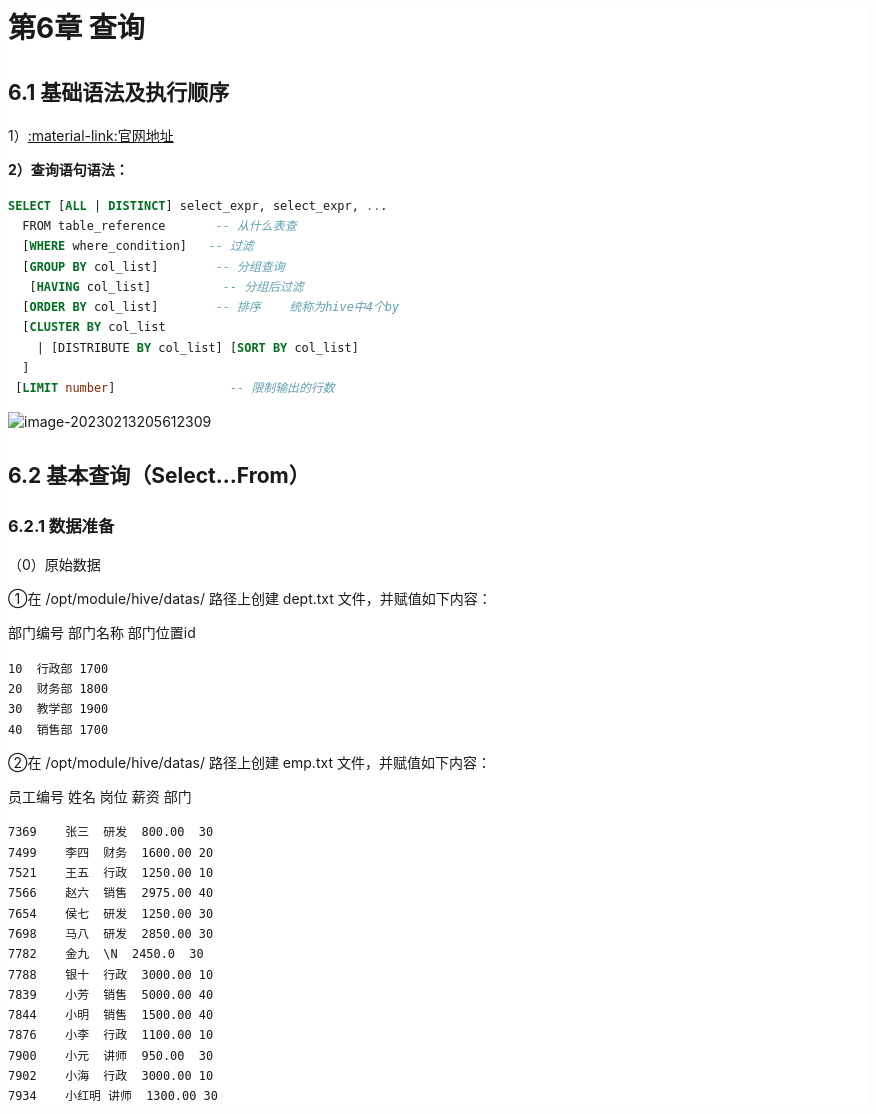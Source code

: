 # 第6章 查询

## 6.1 基础语法及执行顺序

1）[:material-link:官网地址](https://cwiki.apache.org/confluence/display/Hive/LanguageManual+Select)

**2）查询语句语法：**

```sql
SELECT [ALL | DISTINCT] select_expr, select_expr, ...
  FROM table_reference       -- 从什么表查
  [WHERE where_condition]   -- 过滤
  [GROUP BY col_list]        -- 分组查询
   [HAVING col_list]          -- 分组后过滤
  [ORDER BY col_list]        -- 排序    统称为hive中4个by
  [CLUSTER BY col_list
    | [DISTRIBUTE BY col_list] [SORT BY col_list]
  ]
 [LIMIT number]                -- 限制输出的行数
```

![image-20230213205612309](https://cos.gump.cloud/uPic/image-20230213205612309.png)

## 6.2 基本查询（Select…From）

### 6.2.1 数据准备

（0）原始数据

①在 /opt/module/hive/datas/ 路径上创建 dept.txt 文件，并赋值如下内容：

部门编号 部门名称 部门位置id

```txt title="dept.txt"
10	行政部	1700
20	财务部	1800
30	教学部	1900
40	销售部	1700
```

②在 /opt/module/hive/datas/ 路径上创建 emp.txt 文件，并赋值如下内容：

员工编号 姓名 岗位    薪资  部门

```txt title="emp.txt"
7369	张三	研发	800.00	30
7499	李四	财务	1600.00	20
7521	王五	行政	1250.00	10
7566	赵六	销售	2975.00	40
7654	侯七	研发	1250.00	30
7698	马八	研发	2850.00	30
7782	金九	\N	2450.0	30
7788	银十	行政	3000.00	10
7839	小芳	销售	5000.00	40
7844	小明	销售	1500.00	40
7876	小李	行政	1100.00	10
7900	小元	讲师	950.00	30
7902	小海	行政	3000.00	10
7934	小红明	讲师	1300.00	30
```
